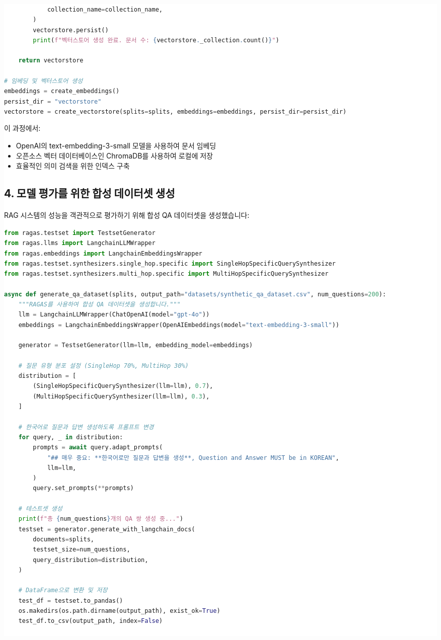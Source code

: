 ```python
            collection_name=collection_name,
        )
        vectorstore.persist()
        print(f"벡터스토어 생성 완료. 문서 수: {vectorstore._collection.count()}")
    
    return vectorstore

# 임베딩 및 벡터스토어 생성
embeddings = create_embeddings()
persist_dir = "vectorstore"
vectorstore = create_vectorstore(splits=splits, embeddings=embeddings, persist_dir=persist_dir)
```

이 과정에서:
- OpenAI의 text-embedding-3-small 모델을 사용하여 문서 임베딩
- 오픈소스 벡터 데이터베이스인 ChromaDB를 사용하여 로컬에 저장
- 효율적인 의미 검색을 위한 인덱스 구축

## 4. 모델 평가를 위한 합성 데이터셋 생성

RAG 시스템의 성능을 객관적으로 평가하기 위해 합성 QA 데이터셋을 생성했습니다:

```python
from ragas.testset import TestsetGenerator
from ragas.llms import LangchainLLMWrapper
from ragas.embeddings import LangchainEmbeddingsWrapper
from ragas.testset.synthesizers.single_hop.specific import SingleHopSpecificQuerySynthesizer
from ragas.testset.synthesizers.multi_hop.specific import MultiHopSpecificQuerySynthesizer

async def generate_qa_dataset(splits, output_path="datasets/synthetic_qa_dataset.csv", num_questions=200):
    """RAGAS를 사용하여 합성 QA 데이터셋을 생성합니다."""
    llm = LangchainLLMWrapper(ChatOpenAI(model="gpt-4o"))
    embeddings = LangchainEmbeddingsWrapper(OpenAIEmbeddings(model="text-embedding-3-small"))
    
    generator = TestsetGenerator(llm=llm, embedding_model=embeddings)
    
    # 질문 유형 분포 설정 (SingleHop 70%, MultiHop 30%)
    distribution = [
        (SingleHopSpecificQuerySynthesizer(llm=llm), 0.7),
        (MultiHopSpecificQuerySynthesizer(llm=llm), 0.3),
    ]
    
    # 한국어로 질문과 답변 생성하도록 프롬프트 변경
    for query, _ in distribution:
        prompts = await query.adapt_prompts(
            "## 매우 중요: **한국어로만 질문과 답변을 생성**, Question and Answer MUST be in KOREAN",
            llm=llm,
        )
        query.set_prompts(**prompts)
    
    # 테스트셋 생성
    print(f"총 {num_questions}개의 QA 쌍 생성 중...")
    testset = generator.generate_with_langchain_docs(
        documents=splits,
        testset_size=num_questions,
        query_distribution=distribution,
    )
    
    # DataFrame으로 변환 및 저장
    test_df = testset.to_pandas()
    os.makedirs(os.path.dirname(output_path), exist_ok=True)
    test_df.to_csv(output_path, index=False)
    
```